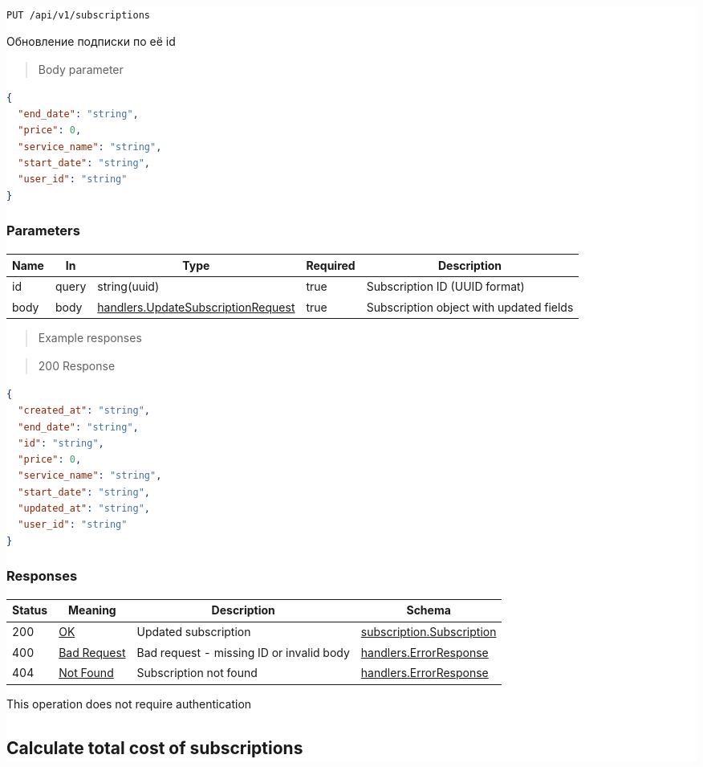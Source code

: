 `PUT /api/v1/subscriptions`

Обновление подписки по её id

> Body parameter

```json
{
  "end_date": "string",
  "price": 0,
  "service_name": "string",
  "start_date": "string",
  "user_id": "string"
}
```

<h3 id="update-subscription-parameters">Parameters</h3>

|Name|In|Type|Required|Description|
|---|---|---|---|---|
|id|query|string(uuid)|true|Subscription ID (UUID format)|
|body|body|[handlers.UpdateSubscriptionRequest](#schemahandlers.updatesubscriptionrequest)|true|Subscription object with updated fields|

> Example responses

> 200 Response

```json
{
  "created_at": "string",
  "end_date": "string",
  "id": "string",
  "price": 0,
  "service_name": "string",
  "start_date": "string",
  "updated_at": "string",
  "user_id": "string"
}
```

<h3 id="update-subscription-responses">Responses</h3>

|Status|Meaning|Description|Schema|
|---|---|---|---|
|200|[OK](https://tools.ietf.org/html/rfc7231#section-6.3.1)|Updated subscription|[subscription.Subscription](#schemasubscription.subscription)|
|400|[Bad Request](https://tools.ietf.org/html/rfc7231#section-6.5.1)|Bad request - missing ID or invalid body|[handlers.ErrorResponse](#schemahandlers.errorresponse)|
|404|[Not Found](https://tools.ietf.org/html/rfc7231#section-6.5.4)|Subscription not found|[handlers.ErrorResponse](#schemahandlers.errorresponse)|

<aside class="success">
This operation does not require authentication
</aside>

## Calculate total cost of subscriptions
